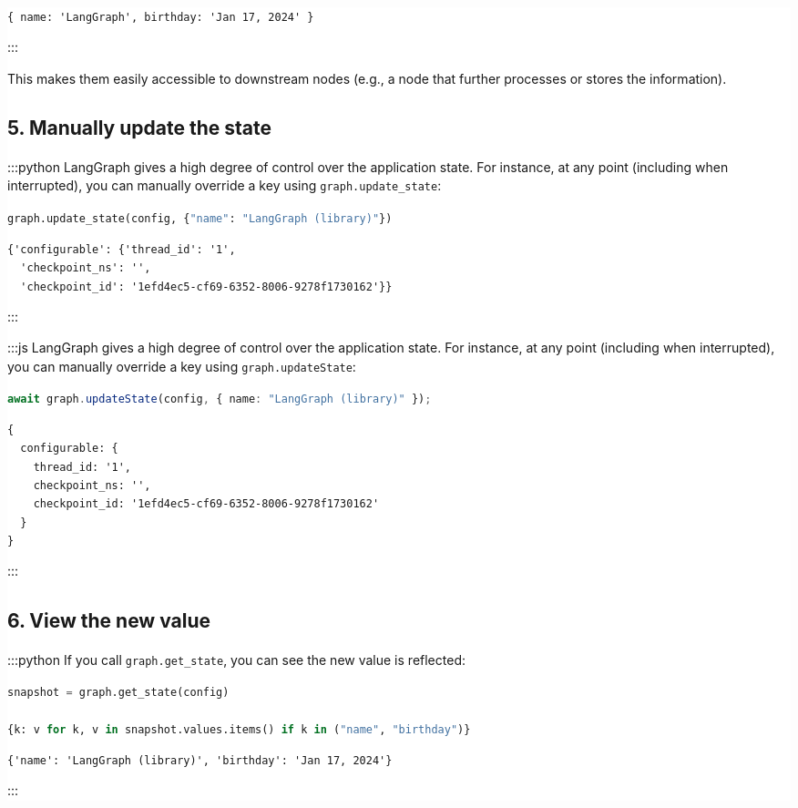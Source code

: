 ```
{ name: 'LangGraph', birthday: 'Jan 17, 2024' }
```
:::

This makes them easily accessible to downstream nodes (e.g., a node that further processes or stores the information).

## 5. Manually update the state

:::python
LangGraph gives a high degree of control over the application state. For instance, at any point (including when interrupted), you can manually override a key using `graph.update_state`:

``` python
graph.update_state(config, {"name": "LangGraph (library)"})
```

```
{'configurable': {'thread_id': '1',
  'checkpoint_ns': '',
  'checkpoint_id': '1efd4ec5-cf69-6352-8006-9278f1730162'}}
```
:::

:::js
LangGraph gives a high degree of control over the application state. For instance, at any point (including when interrupted), you can manually override a key using `graph.updateState`:

```typescript
await graph.updateState(config, { name: "LangGraph (library)" });
```

```
{
  configurable: {
    thread_id: '1',
    checkpoint_ns: '',
    checkpoint_id: '1efd4ec5-cf69-6352-8006-9278f1730162'
  }
}
```
:::

## 6. View the new value

:::python
If you call `graph.get_state`, you can see the new value is reflected:

``` python
snapshot = graph.get_state(config)

{k: v for k, v in snapshot.values.items() if k in ("name", "birthday")}
```

```
{'name': 'LangGraph (library)', 'birthday': 'Jan 17, 2024'}
```
:::
